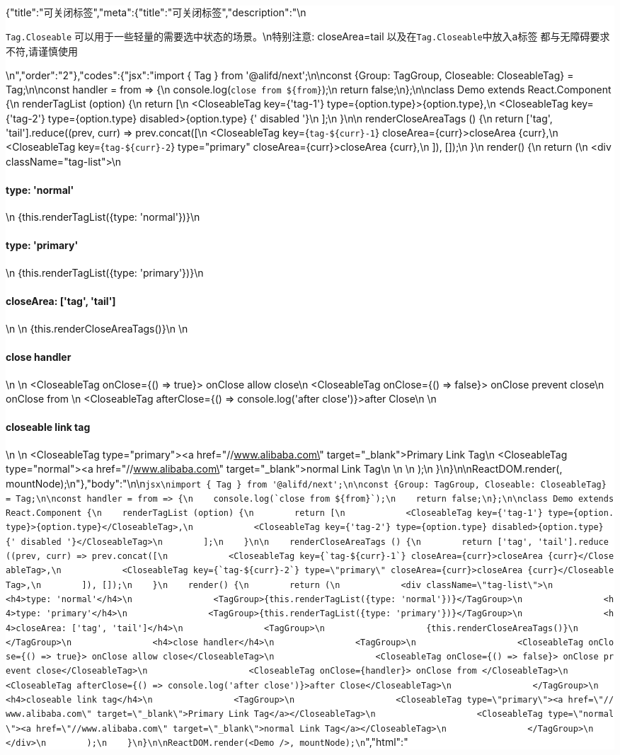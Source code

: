 {"title":"可关闭标签","meta":{"title":"可关闭标签","description":"\n<p><code>Tag.Closeable</code> 可以用于一些轻量的需要选中状态的场景。\n特别注意: closeArea=tail 以及在<code>Tag.Closeable</code>中放入a标签 都与无障碍要求不符,请谨慎使用</p>\n","order":"2"},"codes":{"jsx":"import { Tag } from '@alifd/next';\n\nconst {Group: TagGroup, Closeable: CloseableTag} = Tag;\n\nconst handler = from => {\n    console.log(`close from ${from}`);\n    return false;\n};\n\nclass Demo extends React.Component {\n    renderTagList (option) {\n        return [\n            <CloseableTag key={'tag-1'} type={option.type}>{option.type}</CloseableTag>,\n            <CloseableTag key={'tag-2'} type={option.type} disabled>{option.type} {' disabled '}</CloseableTag>\n        ];\n    }\n\n    renderCloseAreaTags () {\n        return ['tag', 'tail'].reduce((prev, curr) => prev.concat([\n            <CloseableTag key={`tag-${curr}-1`} closeArea={curr}>closeArea {curr}</CloseableTag>,\n            <CloseableTag key={`tag-${curr}-2`} type=\"primary\" closeArea={curr}>closeArea {curr}</CloseableTag>,\n        ]), []);\n    }\n    render() {\n        return (\n            <div className=\"tag-list\">\n                <h4>type: 'normal'</h4>\n                <TagGroup>{this.renderTagList({type: 'normal'})}</TagGroup>\n                <h4>type: 'primary'</h4>\n                <TagGroup>{this.renderTagList({type: 'primary'})}</TagGroup>\n                <h4>closeArea: ['tag', 'tail']</h4>\n                <TagGroup>\n                    {this.renderCloseAreaTags()}\n                </TagGroup>\n                <h4>close handler</h4>\n                <TagGroup>\n                    <CloseableTag onClose={() => true}> onClose allow close</CloseableTag>\n                    <CloseableTag onClose={() => false}> onClose prevent close</CloseableTag>\n                    <CloseableTag onClose={handler}> onClose from </CloseableTag>\n                    <CloseableTag afterClose={() => console.log('after close')}>after Close</CloseableTag>\n                </TagGroup>\n                <h4>closeable link tag</h4>\n                <TagGroup>\n                    <CloseableTag type=\"primary\"><a href=\"//www.alibaba.com\" target=\"_blank\">Primary Link Tag</a></CloseableTag>\n                    <CloseableTag type=\"normal\"><a href=\"//www.alibaba.com\" target=\"_blank\">normal Link Tag</a></CloseableTag>\n                </TagGroup>\n            </div>\n        );\n    }\n}\n\nReactDOM.render(<Demo />, mountNode);\n"},"body":"\n\n````jsx\nimport { Tag } from '@alifd/next';\n\nconst {Group: TagGroup, Closeable: CloseableTag} = Tag;\n\nconst handler = from => {\n    console.log(`close from ${from}`);\n    return false;\n};\n\nclass Demo extends React.Component {\n    renderTagList (option) {\n        return [\n            <CloseableTag key={'tag-1'} type={option.type}>{option.type}</CloseableTag>,\n            <CloseableTag key={'tag-2'} type={option.type} disabled>{option.type} {' disabled '}</CloseableTag>\n        ];\n    }\n\n    renderCloseAreaTags () {\n        return ['tag', 'tail'].reduce((prev, curr) => prev.concat([\n            <CloseableTag key={`tag-${curr}-1`} closeArea={curr}>closeArea {curr}</CloseableTag>,\n            <CloseableTag key={`tag-${curr}-2`} type=\"primary\" closeArea={curr}>closeArea {curr}</CloseableTag>,\n        ]), []);\n    }\n    render() {\n        return (\n            <div className=\"tag-list\">\n                <h4>type: 'normal'</h4>\n                <TagGroup>{this.renderTagList({type: 'normal'})}</TagGroup>\n                <h4>type: 'primary'</h4>\n                <TagGroup>{this.renderTagList({type: 'primary'})}</TagGroup>\n                <h4>closeArea: ['tag', 'tail']</h4>\n                <TagGroup>\n                    {this.renderCloseAreaTags()}\n                </TagGroup>\n                <h4>close handler</h4>\n                <TagGroup>\n                    <CloseableTag onClose={() => true}> onClose allow close</CloseableTag>\n                    <CloseableTag onClose={() => false}> onClose prevent close</CloseableTag>\n                    <CloseableTag onClose={handler}> onClose from </CloseableTag>\n                    <CloseableTag afterClose={() => console.log('after close')}>after Close</CloseableTag>\n                </TagGroup>\n                <h4>closeable link tag</h4>\n                <TagGroup>\n                    <CloseableTag type=\"primary\"><a href=\"//www.alibaba.com\" target=\"_blank\">Primary Link Tag</a></CloseableTag>\n                    <CloseableTag type=\"normal\"><a href=\"//www.alibaba.com\" target=\"_blank\">normal Link Tag</a></CloseableTag>\n                </TagGroup>\n            </div>\n        );\n    }\n}\n\nReactDOM.render(<Demo />, mountNode);\n````","html":"<script>(function(){'use strict';\n\nvar _createClass = function () { function defineProperties(target, props) { for (var i = 0; i < props.length; i++) { var descriptor = props[i]; descriptor.enumerable = descriptor.enumerable || false; descriptor.configurable = true; if (\"value\" in descriptor) descriptor.writable = true; Object.defineProperty(target, descriptor.key, descriptor); } } return function (Constructor, protoProps, staticProps) { if (protoProps) defineProperties(Constructor.prototype, protoProps); if (staticProps) defineProperties(Constructor, staticProps); return Constructor; }; }();\n\nvar _next = require('@alifd/next');\n\nfunction _classCallCheck(instance, Constructor) { if (!(instance instanceof Constructor)) { throw new TypeError(\"Cannot call a class as a function\"); } }\n\nfunction _possibleConstructorReturn(self, call) { if (!self) { throw new ReferenceError(\"this hasn't been initialised - super() hasn't been called\"); } return call && (typeof call === \"object\" || typeof call === \"function\") ? call : self; }\n\nfunction _inherits(subClass, superClass) { if (typeof superClass !== \"function\" && superClass !== null) { throw new TypeError(\"Super